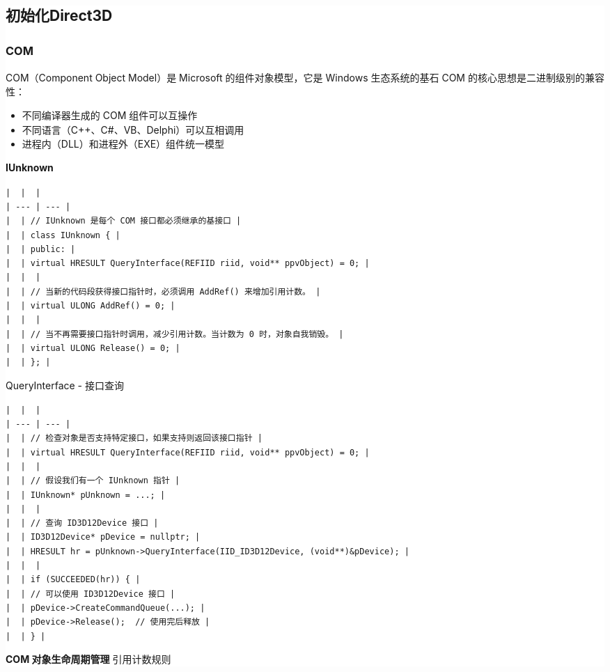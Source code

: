 ## 初始化Direct3D

### COM

COM（Component Object Model）是 Microsoft 的组件对象模型，它是 Windows 生态系统的基石
COM 的核心思想是二进制级别的兼容性：

* 不同编译器生成的 COM 组件可以互操作
* 不同语言（C++、C#、VB、Delphi）可以互相调用
* 进程内（DLL）和进程外（EXE）组件统一模型

**IUnknown**

```
|  |  |
| --- | --- |
|  | // IUnknown 是每个 COM 接口都必须继承的基接口 |
|  | class IUnknown { |
|  | public: |
|  | virtual HRESULT QueryInterface(REFIID riid, void** ppvObject) = 0; |
|  |  |
|  | // 当新的代码段获得接口指针时，必须调用 AddRef() 来增加引用计数。 |
|  | virtual ULONG AddRef() = 0; |
|  |  |
|  | // 当不再需要接口指针时调用，减少引用计数。当计数为 0 时，对象自我销毁。 |
|  | virtual ULONG Release() = 0; |
|  | }; |
```

QueryInterface - 接口查询

```
|  |  |
| --- | --- |
|  | // 检查对象是否支持特定接口，如果支持则返回该接口指针 |
|  | virtual HRESULT QueryInterface(REFIID riid, void** ppvObject) = 0; |
|  |  |
|  | // 假设我们有一个 IUnknown 指针 |
|  | IUnknown* pUnknown = ...; |
|  |  |
|  | // 查询 ID3D12Device 接口 |
|  | ID3D12Device* pDevice = nullptr; |
|  | HRESULT hr = pUnknown->QueryInterface(IID_ID3D12Device, (void**)&pDevice); |
|  |  |
|  | if (SUCCEEDED(hr)) { |
|  | // 可以使用 ID3D12Device 接口 |
|  | pDevice->CreateCommandQueue(...); |
|  | pDevice->Release();  // 使用完后释放 |
|  | } |
```

**COM 对象生命周期管理**
引用计数规则
